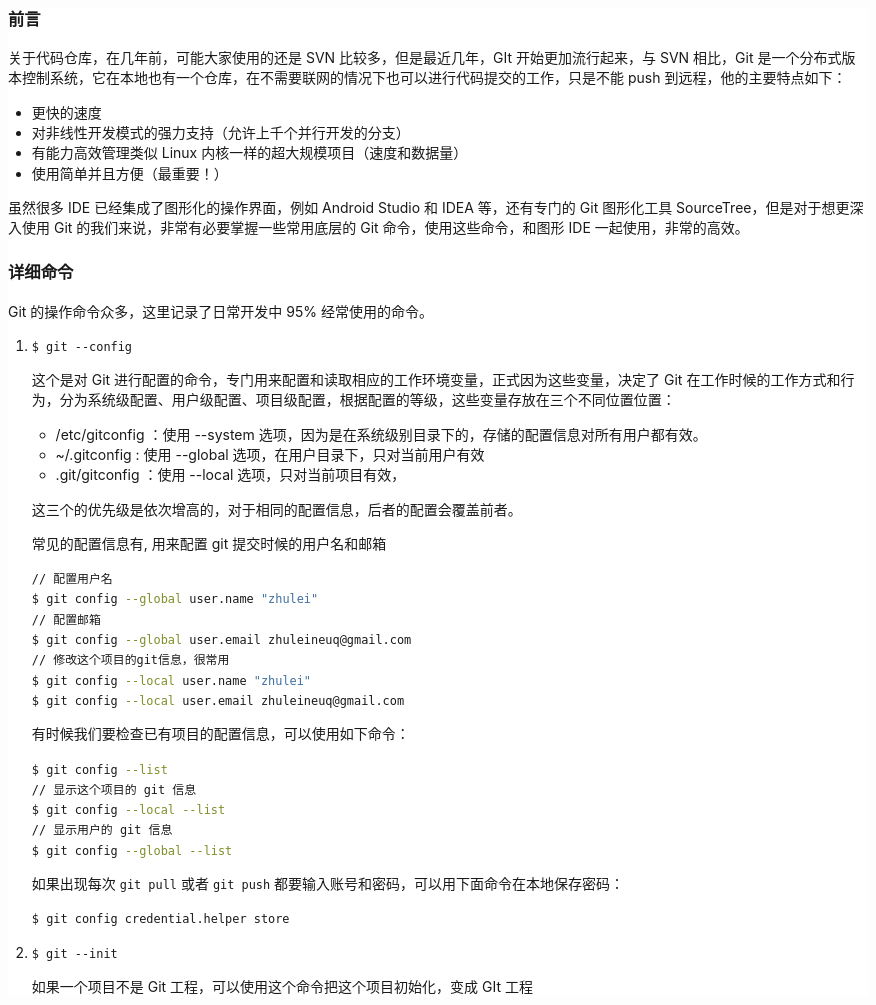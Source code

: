### 前言

关于代码仓库，在几年前，可能大家使用的还是 SVN 比较多，但是最近几年，GIt 开始更加流行起来，与 SVN 相比，Git 是一个分布式版本控制系统，它在本地也有一个仓库，在不需要联网的情况下也可以进行代码提交的工作，只是不能 push 到远程，他的主要特点如下：

+ 更快的速度
+ 对非线性开发模式的强力支持（允许上千个并行开发的分支）
+ 有能力高效管理类似 Linux 内核一样的超大规模项目（速度和数据量）
+ 使用简单并且方便（最重要！）

虽然很多 IDE 已经集成了图形化的操作界面，例如 Android Studio 和 IDEA 等，还有专门的 Git 图形化工具 SourceTree，但是对于想更深入使用 Git 的我们来说，非常有必要掌握一些常用底层的 Git 命令，使用这些命令，和图形 IDE 一起使用，非常的高效。

### 详细命令

Git 的操作命令众多，这里记录了日常开发中 95% 经常使用的命令。

1. `$ git --config`

   这个是对 Git 进行配置的命令，专门用来配置和读取相应的工作环境变量，正式因为这些变量，决定了 Git 在工作时候的工作方式和行为，分为系统级配置、用户级配置、项目级配置，根据配置的等级，这些变量存放在三个不同位置位置：

   + /etc/gitconfig ：使用 --system 选项，因为是在系统级别目录下的，存储的配置信息对所有用户都有效。
   + ~/.gitconfig : 使用 --global 选项，在用户目录下，只对当前用户有效
   +  .git/gitconfig ：使用 --local 选项，只对当前项目有效，

   这三个的优先级是依次增高的，对于相同的配置信息，后者的配置会覆盖前者。

   常见的配置信息有, 用来配置 git 提交时候的用户名和邮箱

   ```bash
   // 配置用户名
   $ git config --global user.name "zhulei" 
   // 配置邮箱
   $ git config --global user.email zhuleineuq@gmail.com
   // 修改这个项目的git信息，很常用
   $ git config --local user.name "zhulei"
   $ git config --local user.email zhuleineuq@gmail.com
   ```

   有时候我们要检查已有项目的配置信息，可以使用如下命令：

   ```bash
   $ git config --list 
   // 显示这个项目的 git 信息
   $ git config --local --list  
   // 显示用户的 git 信息
   $ git config --global --list  
   ```

   如果出现每次 `git pull` 或者 `git push` 都要输入账号和密码，可以用下面命令在本地保存密码：

   ```bash
   $ git config credential.helper store
   ```

2. `$ git --init`

   如果一个项目不是 Git 工程，可以使用这个命令把这个项目初始化，变成 GIt 工程
